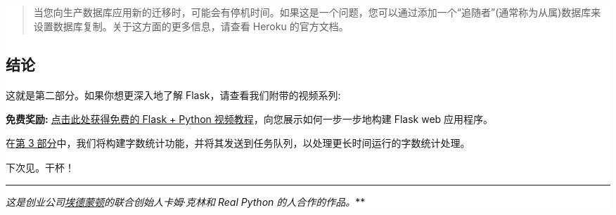 > 当您向生产数据库应用新的迁移时，可能会有停机时间。如果这是一个问题，您可以通过添加一个“追随者”(通常称为从属)数据库来设置数据库复制。关于这方面的更多信息，请查看 Heroku 的官方文档。

## 结论

这就是第二部分。如果你想更深入地了解 Flask，请查看我们附带的视频系列:

**免费奖励:** [点击此处获得免费的 Flask + Python 视频教程](https://realpython.com/bonus/discover-flask-video-tutorial/)，向您展示如何一步一步地构建 Flask web 应用程序。

在[第 3 部分](/flask-by-example-part-3-text-processing-with-requests-beautifulsoup-nltk/)中，我们将构建字数统计功能，并将其发送到任务队列，以处理更长时间运行的字数统计处理。

下次见。干杯！

* * *

*这是创业公司[埃德蒙顿](http://startupedmonton.com/)的联合创始人卡姆·克林和 Real Python 的人合作的作品。***